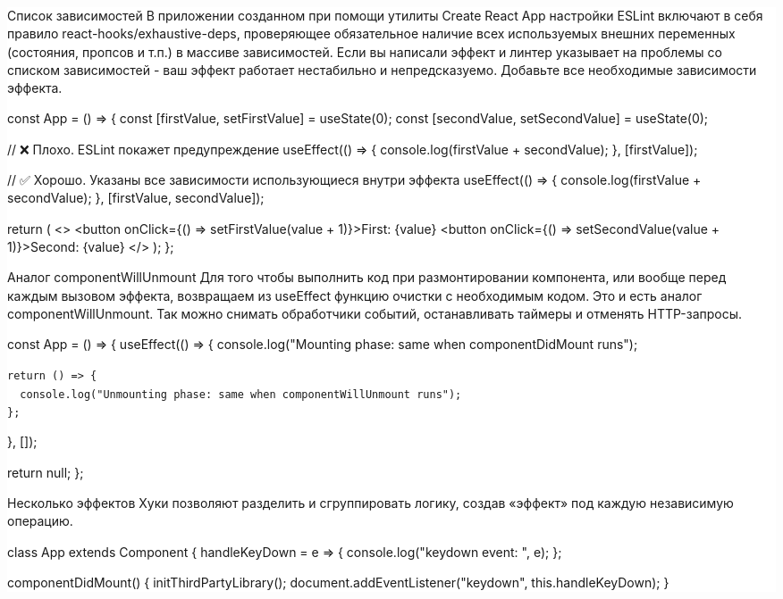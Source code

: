 Список зависимостей
В приложении созданном при помощи утилиты Create React App настройки ESLint включают в себя правило react-hooks/exhaustive-deps, проверяющее обязательное наличие всех используемых внешних переменных (состояния, пропсов и т.п.) в массиве зависимостей. Если вы написали эффект и линтер указывает на проблемы со списком зависимостей - ваш эффект работает нестабильно и непредсказуемо. Добавьте все необходимые зависимости эффекта.

const App = () => {
  const [firstValue, setFirstValue] = useState(0);
  const [secondValue, setSecondValue] = useState(0);

  // ❌ Плохо. ESLint покажет предупреждение
  useEffect(() => {
    console.log(firstValue + secondValue);
  }, [firstValue]);

  // ✅ Хорошо. Указаны все зависимости использующиеся внутри эффекта
  useEffect(() => {
    console.log(firstValue + secondValue);
  }, [firstValue, secondValue]);

  return (
    <>
      <button onClick={() => setFirstValue(value + 1)}>First: {value}</button>
      <button onClick={() => setSecondValue(value + 1)}>Second: {value}</button>
    </>
  );
};

Аналог componentWillUnmount
Для того чтобы выполнить код при размонтировании компонента, или вообще перед каждым вызовом эффекта, возвращаем из useEffect функцию очистки с необходимым кодом. Это и есть аналог componentWillUnmount. Так можно снимать обработчики событий, останавливать таймеры и отменять HTTP-запросы.

const App = () => {
  useEffect(() => {
    console.log("Mounting phase: same when componentDidMount runs");

    return () => {
      console.log("Unmounting phase: same when componentWillUnmount runs");
    };
  }, []);

  return null;
};

Несколько эффектов
Хуки позволяют разделить и сгруппировать логику, создав «эффект» под каждую независимую операцию.

class App extends Component {
  handleKeyDown = e => {
    console.log("keydown event: ", e);
  };

  componentDidMount() {
    initThirdPartyLibrary();
    document.addEventListener("keydown", this.handleKeyDown);
  }
